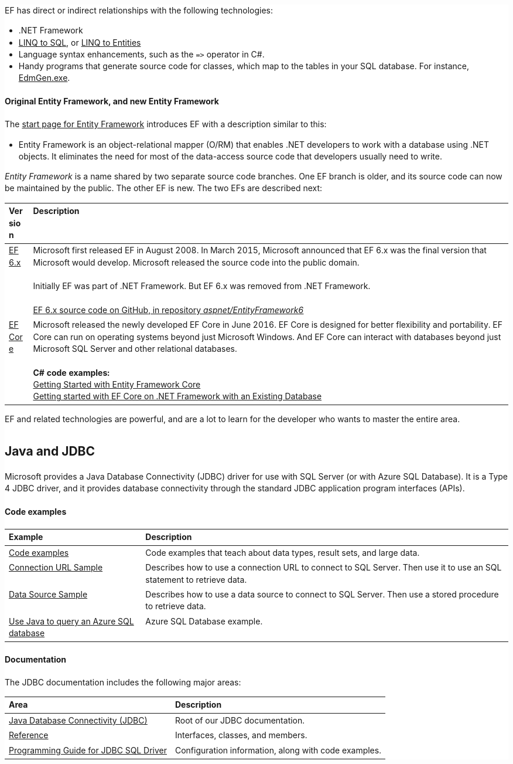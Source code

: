 EF has direct or indirect relationships with the following technologies:

- .NET Framework
- [LINQ to SQL](/dotnet/framework/data/adonet/sql/linq/), or [LINQ to Entities](/dotnet/framework/data/adonet/ef/language-reference/linq-to-entities)
- Language syntax enhancements, such as the `=>` operator in C#.
- Handy programs that generate source code for classes, which map to the tables in your SQL database. For instance, [EdmGen.exe](/dotnet/framework/data/adonet/ef/edm-generator-edmgen-exe).

#### Original Entity Framework, and new Entity Framework

The [start page for Entity Framework](/ef/) introduces EF with a description similar to this:

- Entity Framework is an object-relational mapper (O/RM) that enables .NET developers to work with a database using .NET objects. It eliminates the need for most of the data-access source code that developers usually need to write.

*Entity Framework* is a name shared by two separate source code branches. One EF branch is older, and its source code can now be maintained by the public. The other EF is new. The two EFs are described next:

| Version | Description |
| :-- | :-- |
| [EF 6.x](/ef/ef6/) | Microsoft first released EF in August 2008. In March 2015, Microsoft announced that EF 6.x was the final version that Microsoft would develop. Microsoft released the source code into the public domain.<br /><br />Initially EF was part of .NET Framework. But EF 6.x was removed from .NET Framework.<br /><br />[EF 6.x source code on GitHub, in repository *aspnet/EntityFramework6*](https://github.com/aspnet/EntityFramework6) |
| [EF Core](/ef/core/) | Microsoft released the newly developed EF Core in June 2016. EF Core is designed for better flexibility and portability. EF Core can run on operating systems beyond just Microsoft Windows. And EF Core can interact with databases beyond just Microsoft SQL Server and other relational databases.<br /><br />**C# code examples:**<br />[Getting Started with Entity Framework Core](/ef/core/get-started/index)<br />[Getting started with EF Core on .NET Framework with an Existing Database](/ef/core/get-started/full-dotnet/existing-db) |

EF and related technologies are powerful, and are a lot to learn for the developer who wants to master the entire area.

## Java and JDBC

Microsoft provides a Java Database Connectivity (JDBC) driver for use with SQL Server (or with Azure SQL Database). It is a Type 4 JDBC driver, and it provides database connectivity through the standard JDBC application program interfaces (APIs).

#### Code examples

| Example | Description |
| :-- | :-- |
| [Code examples](./jdbc/sample-jdbc-driver-applications.md) | Code examples that teach about data types, result sets, and large data. |
| [Connection URL Sample](./jdbc/connection-url-sample.md) | Describes how to use a connection URL to connect to SQL Server. Then use it to use an SQL statement to retrieve data. |
| [Data Source Sample](./jdbc/data-source-sample.md) | Describes how to use a data source to connect to SQL Server. Then use a stored procedure to retrieve data. |
| [Use Java to query an Azure SQL database](/azure/sql-database/sql-database-connect-query-java) | Azure SQL Database example. |

#### Documentation

The JDBC documentation includes the following major areas:

| Area | Description |
| :-- | :-- |
| [Java Database Connectivity (JDBC)](./jdbc/microsoft-jdbc-driver-for-sql-server.md) | Root of our JDBC documentation. |
| [Reference](./jdbc/reference/jdbc-driver-api-reference.md) | Interfaces, classes, and members. |
| [Programming Guide for JDBC SQL Driver](./jdbc/programming-guide-for-jdbc-sql-driver.md) | Configuration information, along with code examples. |
